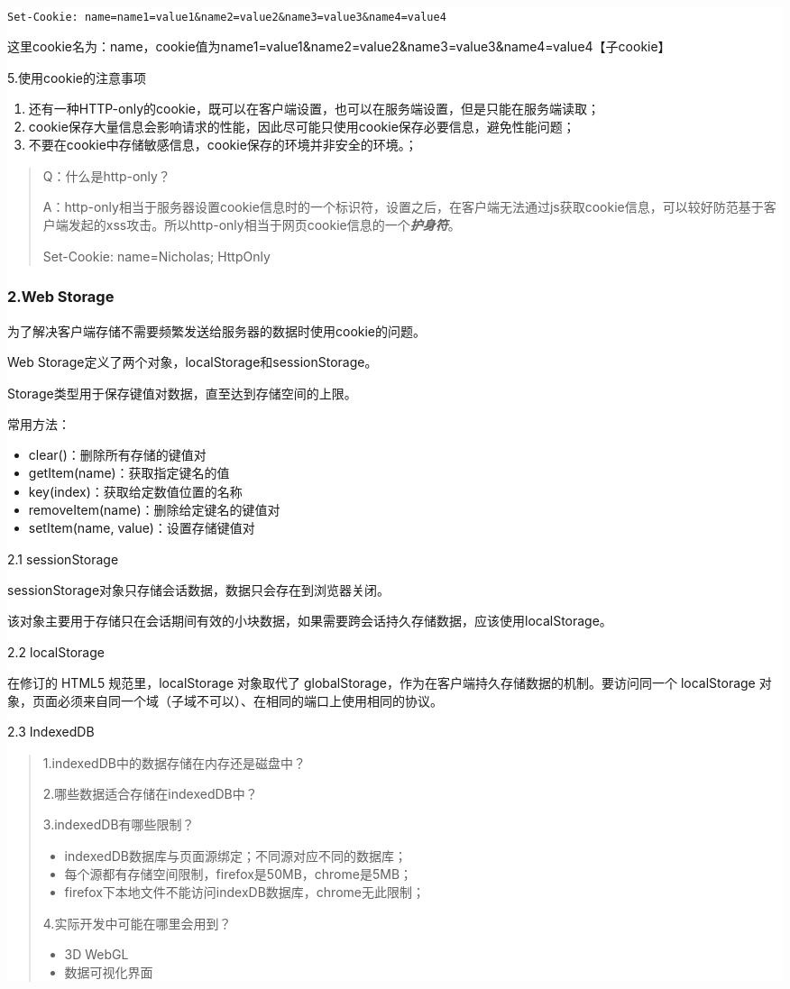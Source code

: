 ```http
Set-Cookie: name=name1=value1&name2=value2&name3=value3&name4=value4
```

这里cookie名为：name，cookie值为name1=value1&name2=value2&name3=value3&name4=value4【子cookie】

5.使用cookie的注意事项

1. 还有一种HTTP-only的cookie，既可以在客户端设置，也可以在服务端设置，但是只能在服务端读取；
2. cookie保存大量信息会影响请求的性能，因此尽可能只使用cookie保存必要信息，避免性能问题；
3. 不要在cookie中存储敏感信息，cookie保存的环境并非安全的环境。；

> Q：什么是http-only？
>
> A：http-only相当于服务器设置cookie信息时的一个标识符，设置之后，在客户端无法通过js获取cookie信息，可以较好防范基于客户端发起的xss攻击。所以http-only相当于网页cookie信息的一个***护身符***。
>
> Set-Cookie: name=Nicholas; HttpOnly

### 2.Web Storage

为了解决客户端存储不需要频繁发送给服务器的数据时使用cookie的问题。

Web Storage定义了两个对象，localStorage和sessionStorage。

Storage类型用于保存键值对数据，直至达到存储空间的上限。

常用方法：

- clear()：删除所有存储的键值对
- getItem(name)：获取指定键名的值
- key(index)：获取给定数值位置的名称
- removeItem(name)：删除给定键名的键值对
- setItem(name, value)：设置存储键值对

2.1 sessionStorage

sessionStorage对象只存储会话数据，数据只会存在到浏览器关闭。

该对象主要用于存储只在会话期间有效的小块数据，如果需要跨会话持久存储数据，应该使用localStorage。

2.2 localStorage

在修订的 HTML5 规范里，localStorage 对象取代了 globalStorage，作为在客户端持久存储数据的机制。要访问同一个 localStorage 对象，页面必须来自同一个域（子域不可以）、在相同的端口上使用相同的协议。

2.3 IndexedDB

> 1.indexedDB中的数据存储在内存还是磁盘中？
>
> 2.哪些数据适合存储在indexedDB中？
>
> 3.indexedDB有哪些限制？
>
> - indexedDB数据库与页面源绑定；不同源对应不同的数据库；
> - 每个源都有存储空间限制，firefox是50MB，chrome是5MB；
> - firefox下本地文件不能访问indexDB数据库，chrome无此限制；
>
> 4.实际开发中可能在哪里会用到？
>
> - 3D WebGL
> - 数据可视化界面
